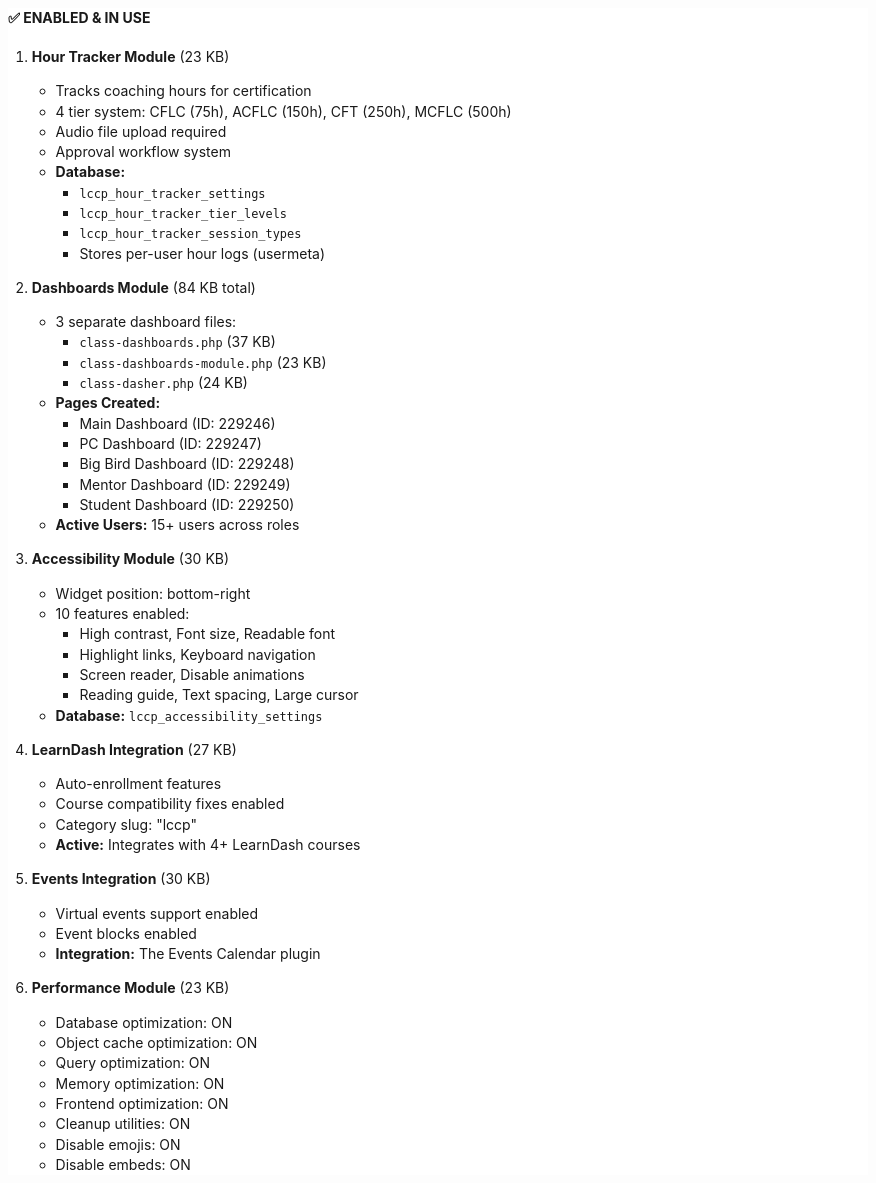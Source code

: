 #### ✅ ENABLED & IN USE

1. **Hour Tracker Module** (23 KB)
   - Tracks coaching hours for certification
   - 4 tier system: CFLC (75h), ACFLC (150h), CFT (250h), MCFLC (500h)
   - Audio file upload required
   - Approval workflow system
   - **Database:**
     - `lccp_hour_tracker_settings`
     - `lccp_hour_tracker_tier_levels`
     - `lccp_hour_tracker_session_types`
     - Stores per-user hour logs (usermeta)

2. **Dashboards Module** (84 KB total)
   - 3 separate dashboard files:
     - `class-dashboards.php` (37 KB)
     - `class-dashboards-module.php` (23 KB)
     - `class-dasher.php` (24 KB)
   - **Pages Created:**
     - Main Dashboard (ID: 229246)
     - PC Dashboard (ID: 229247)
     - Big Bird Dashboard (ID: 229248)
     - Mentor Dashboard (ID: 229249)
     - Student Dashboard (ID: 229250)
   - **Active Users:** 15+ users across roles

3. **Accessibility Module** (30 KB)
   - Widget position: bottom-right
   - 10 features enabled:
     - High contrast, Font size, Readable font
     - Highlight links, Keyboard navigation
     - Screen reader, Disable animations
     - Reading guide, Text spacing, Large cursor
   - **Database:** `lccp_accessibility_settings`

4. **LearnDash Integration** (27 KB)
   - Auto-enrollment features
   - Course compatibility fixes enabled
   - Category slug: "lccp"
   - **Active:** Integrates with 4+ LearnDash courses

5. **Events Integration** (30 KB)
   - Virtual events support enabled
   - Event blocks enabled
   - **Integration:** The Events Calendar plugin

6. **Performance Module** (23 KB)
   - Database optimization: ON
   - Object cache optimization: ON
   - Query optimization: ON
   - Memory optimization: ON
   - Frontend optimization: ON
   - Cleanup utilities: ON
   - Disable emojis: ON
   - Disable embeds: ON
